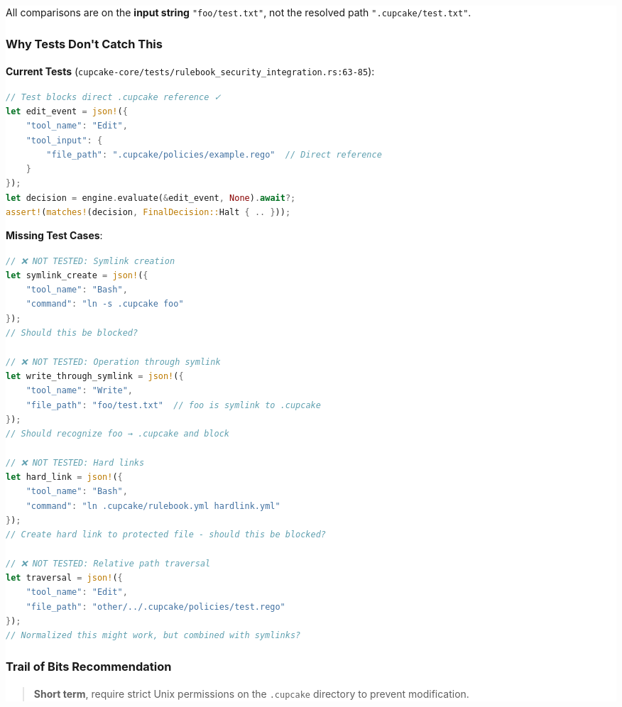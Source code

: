 All comparisons are on the **input string** `"foo/test.txt"`, not the resolved path `".cupcake/test.txt"`.

### Why Tests Don't Catch This

**Current Tests** (`cupcake-core/tests/rulebook_security_integration.rs:63-85`):

```rust
// Test blocks direct .cupcake reference ✓
let edit_event = json!({
    "tool_name": "Edit",
    "tool_input": {
        "file_path": ".cupcake/policies/example.rego"  // Direct reference
    }
});
let decision = engine.evaluate(&edit_event, None).await?;
assert!(matches!(decision, FinalDecision::Halt { .. }));
```

**Missing Test Cases**:
```rust
// ❌ NOT TESTED: Symlink creation
let symlink_create = json!({
    "tool_name": "Bash",
    "command": "ln -s .cupcake foo"
});
// Should this be blocked?

// ❌ NOT TESTED: Operation through symlink
let write_through_symlink = json!({
    "tool_name": "Write",
    "file_path": "foo/test.txt"  // foo is symlink to .cupcake
});
// Should recognize foo → .cupcake and block

// ❌ NOT TESTED: Hard links
let hard_link = json!({
    "tool_name": "Bash",
    "command": "ln .cupcake/rulebook.yml hardlink.yml"
});
// Create hard link to protected file - should this be blocked?

// ❌ NOT TESTED: Relative path traversal
let traversal = json!({
    "tool_name": "Edit",
    "file_path": "other/../.cupcake/policies/test.rego"
});
// Normalized this might work, but combined with symlinks?
```

### Trail of Bits Recommendation

> **Short term**, require strict Unix permissions on the `.cupcake` directory to prevent modification.
